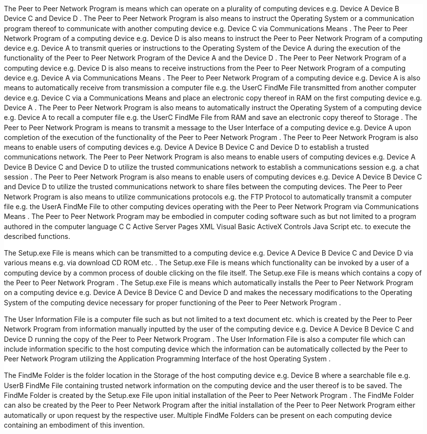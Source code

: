The Peer to Peer Network Program is means which can operate on a plurality of computing devices e.g. Device A Device B Device C and Device D . The Peer to Peer Network Program is also means to instruct the Operating System or a communication program thereof to communicate with another computing device e.g. Device C via Communications Means . The Peer to Peer Network Program of a computing device e.g. Device D is also means to instruct the Peer to Peer Network Program of a computing device e.g. Device A to transmit queries or instructions to the Operating System of the Device A during the execution of the functionality of the Peer to Peer Network Program of the Device A and the Device D . The Peer to Peer Network Program of a computing device e.g. Device D is also means to receive instructions from the Peer to Peer Network Program of a computing device e.g. Device A via Communications Means . The Peer to Peer Network Program of a computing device e.g. Device A is also means to automatically receive from transmission a computer file e.g. the UserC FindMe File transmitted from another computer device e.g. Device C via a Communications Means and place an electronic copy thereof in RAM on the first computing device e.g. Device A . The Peer to Peer Network Program is also means to automatically instruct the Operating System of a computing device e.g. Device A to recall a computer file e.g. the UserC FindMe File from RAM and save an electronic copy thereof to Storage . The Peer to Peer Network Program is means to transmit a message to the User Interface of a computing device e.g. Device A upon completion of the execution of the functionality of the Peer to Peer Network Program . The Peer to Peer Network Program is also means to enable users of computing devices e.g. Device A Device B Device C and Device D to establish a trusted communications network. The Peer to Peer Network Program is also means to enable users of computing devices e.g. Device A Device B Device C and Device D to utilize the trusted communications network to establish a communications session e.g. a chat session . The Peer to Peer Network Program is also means to enable users of computing devices e.g. Device A Device B Device C and Device D to utilize the trusted communications network to share files between the computing devices. The Peer to Peer Network Program is also means to utilize communications protocols e.g. the FTP Protocol to automatically transmit a computer file e.g. the UserA FindMe File to other computing devices operating with the Peer to Peer Network Program via Communications Means . The Peer to Peer Network Program may be embodied in computer coding software such as but not limited to a program authored in the computer language C C Active Server Pages XML Visual Basic ActiveX Controls Java Script etc. to execute the described functions.

The Setup.exe File is means which can be transmitted to a computing device e.g. Device A Device B Device C and Device D via various means e.g. via download CD ROM etc. . The Setup.exe File is means which functionality can be invoked by a user of a computing device by a common process of double clicking on the file itself. The Setup.exe File is means which contains a copy of the Peer to Peer Network Program . The Setup.exe File is means which automatically installs the Peer to Peer Network Program on a computing device e.g. Device A Device B Device C and Device D and makes the necessary modifications to the Operating System of the computing device necessary for proper functioning of the Peer to Peer Network Program .

The User Information File is a computer file such as but not limited to a text document etc. which is created by the Peer to Peer Network Program from information manually inputted by the user of the computing device e.g. Device A Device B Device C and Device D running the copy of the Peer to Peer Network Program . The User Information File is also a computer file which can include information specific to the host computing device which the information can be automatically collected by the Peer to Peer Network Program utilizing the Application Programming Interface of the host Operating System .

The FindMe Folder is the folder location in the Storage of the host computing device e.g. Device B where a searchable file e.g. UserB FindMe File containing trusted network information on the computing device and the user thereof is to be saved. The FindMe Folder is created by the Setup.exe File upon initial installation of the Peer to Peer Network Program . The FindMe Folder can also be created by the Peer to Peer Network Program after the initial installation of the Peer to Peer Network Program either automatically or upon request by the respective user. Multiple FindMe Folders can be present on each computing device containing an embodiment of this invention.
